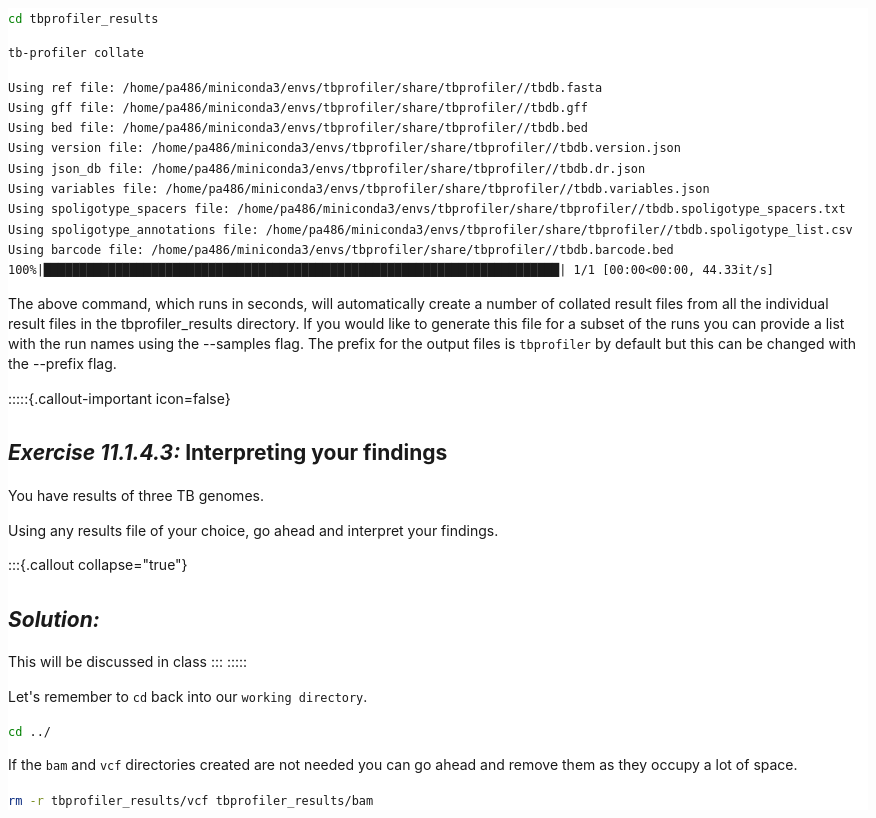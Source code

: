 ```bash
cd tbprofiler_results
```

```bash
tb-profiler collate
```
```
Using ref file: /home/pa486/miniconda3/envs/tbprofiler/share/tbprofiler//tbdb.fasta
Using gff file: /home/pa486/miniconda3/envs/tbprofiler/share/tbprofiler//tbdb.gff
Using bed file: /home/pa486/miniconda3/envs/tbprofiler/share/tbprofiler//tbdb.bed
Using version file: /home/pa486/miniconda3/envs/tbprofiler/share/tbprofiler//tbdb.version.json
Using json_db file: /home/pa486/miniconda3/envs/tbprofiler/share/tbprofiler//tbdb.dr.json
Using variables file: /home/pa486/miniconda3/envs/tbprofiler/share/tbprofiler//tbdb.variables.json
Using spoligotype_spacers file: /home/pa486/miniconda3/envs/tbprofiler/share/tbprofiler//tbdb.spoligotype_spacers.txt
Using spoligotype_annotations file: /home/pa486/miniconda3/envs/tbprofiler/share/tbprofiler//tbdb.spoligotype_list.csv
Using barcode file: /home/pa486/miniconda3/envs/tbprofiler/share/tbprofiler//tbdb.barcode.bed
100%|████████████████████████████████████████████████████████████████████████| 1/1 [00:00<00:00, 44.33it/s]
```

The above command, which runs in seconds, will automatically create a number of collated result files from all the individual result files in the tbprofiler_results directory. If you would like to generate this file for a subset of the runs you can provide a list with the run names using the --samples flag. The prefix for the output files is `tbprofiler` by default but this can be changed with the --prefix flag.


:::::{.callout-important icon=false}
## ***Exercise 11.1.4.3:*** Interpreting your findings

You have results of three TB genomes.

Using any results file of your choice, go ahead and interpret your findings.

:::{.callout collapse="true"}
## ***Solution:***
This will be discussed in class
:::
:::::


Let's remember to `cd` back into our `working directory`.

```bash
cd ../
```

If the `bam` and `vcf` directories created are not needed you can go ahead and remove them as they occupy a lot of space.

```bash
rm -r tbprofiler_results/vcf tbprofiler_results/bam
```
